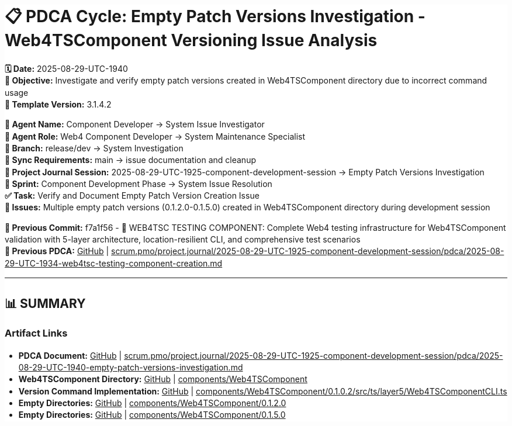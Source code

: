 # 📋 **PDCA Cycle: Empty Patch Versions Investigation - Web4TSComponent Versioning Issue Analysis**

**🗓️ Date:** 2025-08-29-UTC-1940  
**🎯 Objective:** Investigate and verify empty patch versions created in Web4TSComponent directory due to incorrect command usage  
**🎯 Template Version:** 3.1.4.2  

**👤 Agent Name:** Component Developer → System Issue Investigator  
**👤 Agent Role:** Web4 Component Developer → System Maintenance Specialist  
**👤 Branch:** release/dev → System Investigation  
**🔄 Sync Requirements:** main → issue documentation and cleanup  
**🎯 Project Journal Session:** 2025-08-29-UTC-1925-component-development-session → Empty Patch Versions Investigation  
**🎯 Sprint:** Component Development Phase → System Issue Resolution  
**✅ Task:** Verify and Document Empty Patch Version Creation Issue  
**🚨 Issues:** Multiple empty patch versions (0.1.2.0-0.1.5.0) created in Web4TSComponent directory during development session  

**📎 Previous Commit:** f7a1f56 - 🧪 WEB4TSC TESTING COMPONENT: Complete Web4 testing infrastructure for Web4TSComponent validation with 5-layer architecture, location-resilient CLI, and comprehensive test scenarios  
**🔗 Previous PDCA:** [GitHub](https://github.com/Cerulean-Circle-GmbH/Web4Articles/blob/main/scrum.pmo/project.journal/2025-08-29-UTC-1925-component-development-session/pdca/2025-08-29-UTC-1934-web4tsc-testing-component-creation.md) | [scrum.pmo/project.journal/2025-08-29-UTC-1925-component-development-session/pdca/2025-08-29-UTC-1934-web4tsc-testing-component-creation.md](2025-08-29-UTC-1934-web4tsc-testing-component-creation.md)

---

## **📊 SUMMARY**

### **Artifact Links**
- **PDCA Document:** [GitHub](https://github.com/Cerulean-Circle-GmbH/Web4Articles/blob/main/scrum.pmo/project.journal/2025-08-29-UTC-1925-component-development-session/pdca/2025-08-29-UTC-1940-empty-patch-versions-investigation.md) | [scrum.pmo/project.journal/2025-08-29-UTC-1925-component-development-session/pdca/2025-08-29-UTC-1940-empty-patch-versions-investigation.md](scrum.pmo/project.journal/2025-08-29-UTC-1925-component-development-session/pdca/2025-08-29-UTC-1940-empty-patch-versions-investigation.md)
- **Web4TSComponent Directory:** [GitHub](https://github.com/Cerulean-Circle-GmbH/Web4Articles/tree/main/components/Web4TSComponent) | [components/Web4TSComponent](../../../components/Web4TSComponent)
- **Version Command Implementation:** [GitHub](https://github.com/Cerulean-Circle-GmbH/Web4Articles/blob/main/components/Web4TSComponent/0.1.0.2/src/ts/layer5/Web4TSComponentCLI.ts#L425) | [components/Web4TSComponent/0.1.0.2/src/ts/layer5/Web4TSComponentCLI.ts](../../../components/Web4TSComponent/0.1.0.2/src/ts/layer5/Web4TSComponentCLI.ts)
- **Empty Directories:** [GitHub](https://github.com/Cerulean-Circle-GmbH/Web4Articles/tree/main/components/Web4TSComponent/0.1.2.0) | [components/Web4TSComponent/0.1.2.0](../../../components/Web4TSComponent/0.1.2.0)
- **Empty Directories:** [GitHub](https://github.com/Cerulean-Circle-GmbH/Web4Articles/tree/main/components/Web4TSComponent/0.1.5.0) | [components/Web4TSComponent/0.1.5.0](../../../components/Web4TSComponent/0.1.5.0)
